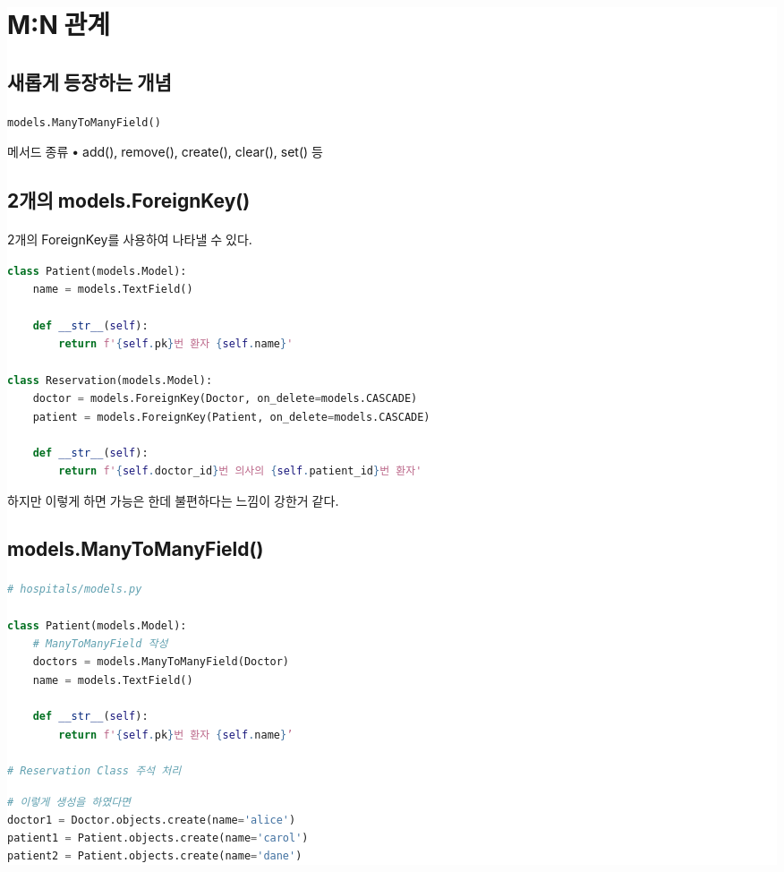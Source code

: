 # M:N 관계

## 새롭게 등장하는 개념

`models.ManyToManyField()`

메서드 종류 • add(), remove(), create(), clear(), set() 등

## 2개의 models.ForeignKey()

2개의 ForeignKey를 사용하여 나타낼 수 있다. 

```python
class Patient(models.Model):
	name = models.TextField()
    
	def __str__(self):
		return f'{self.pk}번 환자 {self.name}'

class Reservation(models.Model):
    doctor = models.ForeignKey(Doctor, on_delete=models.CASCADE)
    patient = models.ForeignKey(Patient, on_delete=models.CASCADE)
    
    def __str__(self):
    	return f'{self.doctor_id}번 의사의 {self.patient_id}번 환자'
```

하지만 이렇게 하면 가능은 한데 불편하다는 느낌이 강한거 같다. 

## models.ManyToManyField()

```python
# hospitals/models.py

class Patient(models.Model):
    # ManyToManyField 작성
    doctors = models.ManyToManyField(Doctor)
    name = models.TextField()
    
    def __str__(self):
    	return f'{self.pk}번 환자 {self.name}’
    
# Reservation Class 주석 처리
```

```python
# 이렇게 생성을 하였다면
doctor1 = Doctor.objects.create(name='alice')
patient1 = Patient.objects.create(name='carol')
patient2 = Patient.objects.create(name='dane')
```
